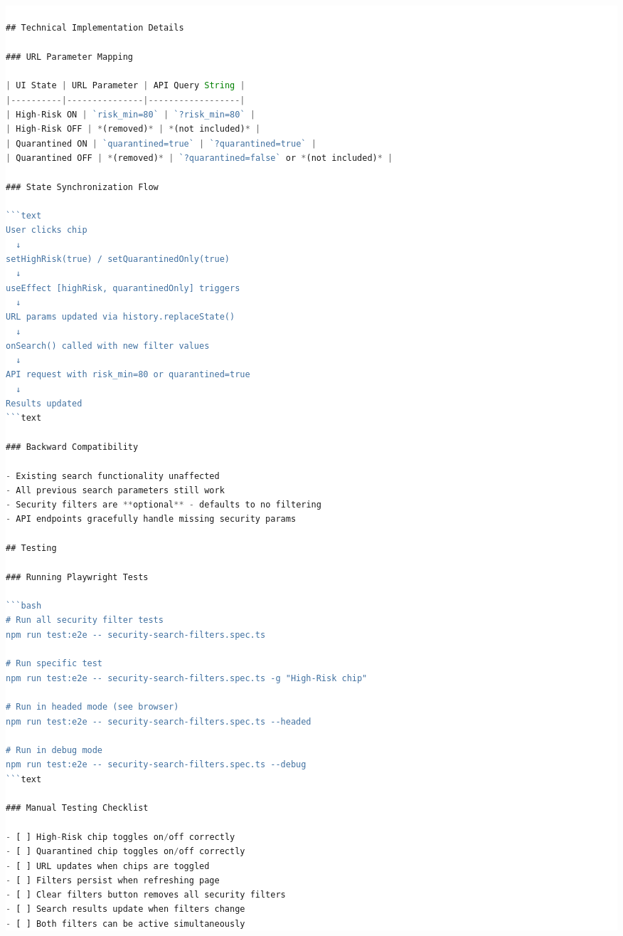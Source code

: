 ```typescript

## Technical Implementation Details

### URL Parameter Mapping

| UI State | URL Parameter | API Query String |
|----------|---------------|------------------|
| High-Risk ON | `risk_min=80` | `?risk_min=80` |
| High-Risk OFF | *(removed)* | *(not included)* |
| Quarantined ON | `quarantined=true` | `?quarantined=true` |
| Quarantined OFF | *(removed)* | `?quarantined=false` or *(not included)* |

### State Synchronization Flow

```text
User clicks chip
  ↓
setHighRisk(true) / setQuarantinedOnly(true)
  ↓
useEffect [highRisk, quarantinedOnly] triggers
  ↓
URL params updated via history.replaceState()
  ↓
onSearch() called with new filter values
  ↓
API request with risk_min=80 or quarantined=true
  ↓
Results updated
```text

### Backward Compatibility

- Existing search functionality unaffected
- All previous search parameters still work
- Security filters are **optional** - defaults to no filtering
- API endpoints gracefully handle missing security params

## Testing

### Running Playwright Tests

```bash
# Run all security filter tests
npm run test:e2e -- security-search-filters.spec.ts

# Run specific test
npm run test:e2e -- security-search-filters.spec.ts -g "High-Risk chip"

# Run in headed mode (see browser)
npm run test:e2e -- security-search-filters.spec.ts --headed

# Run in debug mode
npm run test:e2e -- security-search-filters.spec.ts --debug
```text

### Manual Testing Checklist

- [ ] High-Risk chip toggles on/off correctly
- [ ] Quarantined chip toggles on/off correctly
- [ ] URL updates when chips are toggled
- [ ] Filters persist when refreshing page
- [ ] Clear filters button removes all security filters
- [ ] Search results update when filters change
- [ ] Both filters can be active simultaneously
```